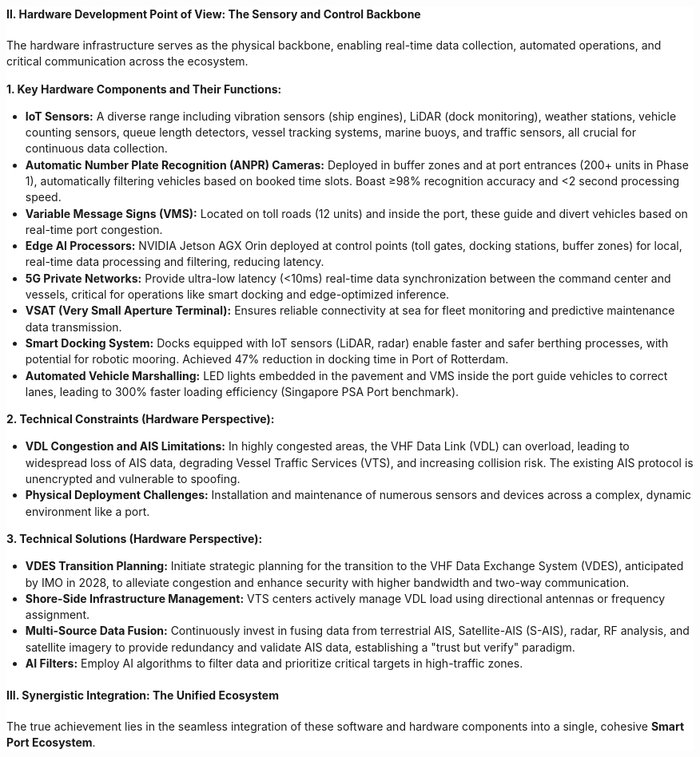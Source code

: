#### II. Hardware Development Point of View: The Sensory and Control Backbone

The hardware infrastructure serves as the physical backbone, enabling real-time data collection, automated operations, and critical communication across the ecosystem.

**1. Key Hardware Components and Their Functions:**

*   **IoT Sensors:** A diverse range including vibration sensors (ship engines), LiDAR (dock monitoring), weather stations, vehicle counting sensors, queue length detectors, vessel tracking systems, marine buoys, and traffic sensors, all crucial for continuous data collection.
*   **Automatic Number Plate Recognition (ANPR) Cameras:** Deployed in buffer zones and at port entrances (200+ units in Phase 1), automatically filtering vehicles based on booked time slots. Boast ≥98% recognition accuracy and <2 second processing speed.
*   **Variable Message Signs (VMS):** Located on toll roads (12 units) and inside the port, these guide and divert vehicles based on real-time port congestion.
*   **Edge AI Processors:** NVIDIA Jetson AGX Orin deployed at control points (toll gates, docking stations, buffer zones) for local, real-time data processing and filtering, reducing latency.
*   **5G Private Networks:** Provide ultra-low latency (<10ms) real-time data synchronization between the command center and vessels, critical for operations like smart docking and edge-optimized inference.
*   **VSAT (Very Small Aperture Terminal):** Ensures reliable connectivity at sea for fleet monitoring and predictive maintenance data transmission.
*   **Smart Docking System:** Docks equipped with IoT sensors (LiDAR, radar) enable faster and safer berthing processes, with potential for robotic mooring. Achieved 47% reduction in docking time in Port of Rotterdam.
*   **Automated Vehicle Marshalling:** LED lights embedded in the pavement and VMS inside the port guide vehicles to correct lanes, leading to 300% faster loading efficiency (Singapore PSA Port benchmark).

**2. Technical Constraints (Hardware Perspective):**

*   **VDL Congestion and AIS Limitations:** In highly congested areas, the VHF Data Link (VDL) can overload, leading to widespread loss of AIS data, degrading Vessel Traffic Services (VTS), and increasing collision risk. The existing AIS protocol is unencrypted and vulnerable to spoofing.
*   **Physical Deployment Challenges:** Installation and maintenance of numerous sensors and devices across a complex, dynamic environment like a port.

**3. Technical Solutions (Hardware Perspective):**

*   **VDES Transition Planning:** Initiate strategic planning for the transition to the VHF Data Exchange System (VDES), anticipated by IMO in 2028, to alleviate congestion and enhance security with higher bandwidth and two-way communication.
*   **Shore-Side Infrastructure Management:** VTS centers actively manage VDL load using directional antennas or frequency assignment.
*   **Multi-Source Data Fusion:** Continuously invest in fusing data from terrestrial AIS, Satellite-AIS (S-AIS), radar, RF analysis, and satellite imagery to provide redundancy and validate AIS data, establishing a "trust but verify" paradigm.
*   **AI Filters:** Employ AI algorithms to filter data and prioritize critical targets in high-traffic zones.

#### III. Synergistic Integration: The Unified Ecosystem

The true achievement lies in the seamless integration of these software and hardware components into a single, cohesive **Smart Port Ecosystem**.
